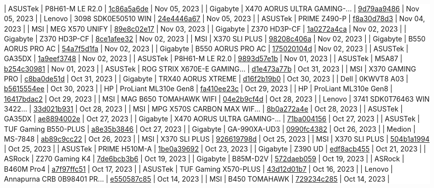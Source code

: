 | ASUSTek       | P8H61-M LE R2.0             | [1c86a5a6de](https://linux-hardware.org/?probe=1c86a5a6de) | Nov 05, 2023 |
| Gigabyte      | X470 AORUS ULTRA GAMING-... | [9d79aa9486](https://linux-hardware.org/?probe=9d79aa9486) | Nov 05, 2023 |
| Lenovo        | 3098 SDK0E50510 WIN         | [24e4446a67](https://linux-hardware.org/?probe=24e4446a67) | Nov 05, 2023 |
| ASUSTek       | PRIME Z490-P                | [f8a30d78d3](https://linux-hardware.org/?probe=f8a30d78d3) | Nov 04, 2023 |
| MSI           | MEG X570 UNIFY              | [89e8c02e17](https://linux-hardware.org/?probe=89e8c02e17) | Nov 03, 2023 |
| Gigabyte      | Z370 HD3P-CF                | [1a0272a4ca](https://linux-hardware.org/?probe=1a0272a4ca) | Nov 02, 2023 |
| Gigabyte      | Z370 HD3P-CF                | [8ce1afee32](https://linux-hardware.org/?probe=8ce1afee32) | Nov 02, 2023 |
| MSI           | X370 SLI PLUS               | [98208c406a](https://linux-hardware.org/?probe=98208c406a) | Nov 02, 2023 |
| Gigabyte      | B550 AORUS PRO AC           | [54a7f5d1fa](https://linux-hardware.org/?probe=54a7f5d1fa) | Nov 02, 2023 |
| Gigabyte      | B550 AORUS PRO AC           | [175020104d](https://linux-hardware.org/?probe=175020104d) | Nov 02, 2023 |
| ASUSTek       | GA35DX                      | [1a9eef3748](https://linux-hardware.org/?probe=1a9eef3748) | Nov 02, 2023 |
| ASUSTek       | P8H61-M LE R2.0             | [9893d57e1b](https://linux-hardware.org/?probe=9893d57e1b) | Nov 01, 2023 |
| ASUSTek       | M5A87                       | [b254c30981](https://linux-hardware.org/?probe=b254c30981) | Nov 01, 2023 |
| ASUSTek       | ROG STRIX X670E-E GAMING... | [d1e473a77b](https://linux-hardware.org/?probe=d1e473a77b) | Oct 31, 2023 |
| MSI           | X370 GAMING PRO             | [c8ba0de51d](https://linux-hardware.org/?probe=c8ba0de51d) | Oct 31, 2023 |
| Gigabyte      | TRX40 AORUS XTREME          | [d16f2b19b0](https://linux-hardware.org/?probe=d16f2b19b0) | Oct 30, 2023 |
| Dell          | 0KWVT8 A03                  | [b5615554ee](https://linux-hardware.org/?probe=b5615554ee) | Oct 30, 2023 |
| HP            | ProLiant ML310e Gen8        | [fa410ee23c](https://linux-hardware.org/?probe=fa410ee23c) | Oct 29, 2023 |
| HP            | ProLiant ML310e Gen8        | [16417bdac2](https://linux-hardware.org/?probe=16417bdac2) | Oct 29, 2023 |
| MSI           | MAG B650 TOMAHAWK WIFI      | [04e2b9cf4d](https://linux-hardware.org/?probe=04e2b9cf4d) | Oct 28, 2023 |
| Lenovo        | 3741 SDK0T76463 WIN 3422... | [33d021b931](https://linux-hardware.org/?probe=33d021b931) | Oct 28, 2023 |
| MSI           | MPG X570S CARBON MAX WIF... | [8b0a272a4e](https://linux-hardware.org/?probe=8b0a272a4e) | Oct 28, 2023 |
| ASUSTek       | GA35DX                      | [ae8894002e](https://linux-hardware.org/?probe=ae8894002e) | Oct 27, 2023 |
| Gigabyte      | X470 AORUS ULTRA GAMING-... | [71ba004156](https://linux-hardware.org/?probe=71ba004156) | Oct 27, 2023 |
| ASUSTek       | TUF Gaming B550-PLUS        | [a8e35b3846](https://linux-hardware.org/?probe=a8e35b3846) | Oct 27, 2023 |
| Gigabyte      | GA-990XA-UD3                | [0990fc4382](https://linux-hardware.org/?probe=0990fc4382) | Oct 26, 2023 |
| Medion        | MS-7848                     | [ab89c9cc22](https://linux-hardware.org/?probe=ab89c9cc22) | Oct 26, 2023 |
| MSI           | X370 SLI PLUS               | [926619798d](https://linux-hardware.org/?probe=926619798d) | Oct 25, 2023 |
| MSI           | X370 SLI PLUS               | [504b1a1994](https://linux-hardware.org/?probe=504b1a1994) | Oct 25, 2023 |
| ASUSTek       | PRIME H510M-A               | [1be0a39692](https://linux-hardware.org/?probe=1be0a39692) | Oct 23, 2023 |
| Gigabyte      | Z390 UD                     | [edf8acb455](https://linux-hardware.org/?probe=edf8acb455) | Oct 21, 2023 |
| ASRock        | Z270 Gaming K4              | [7de6bcb3b6](https://linux-hardware.org/?probe=7de6bcb3b6) | Oct 19, 2023 |
| Gigabyte      | B85M-D2V                    | [572daeb059](https://linux-hardware.org/?probe=572daeb059) | Oct 19, 2023 |
| ASRock        | B460M Pro4                  | [a7f97ffc51](https://linux-hardware.org/?probe=a7f97ffc51) | Oct 17, 2023 |
| ASUSTek       | TUF Gaming X570-PLUS        | [43d12d01b7](https://linux-hardware.org/?probe=43d12d01b7) | Oct 16, 2023 |
| Lenovo        | Annapurna CRB 0B98401 PR... | [e550587c85](https://linux-hardware.org/?probe=e550587c85) | Oct 14, 2023 |
| MSI           | B450 TOMAHAWK               | [729234c285](https://linux-hardware.org/?probe=729234c285) | Oct 14, 2023 |